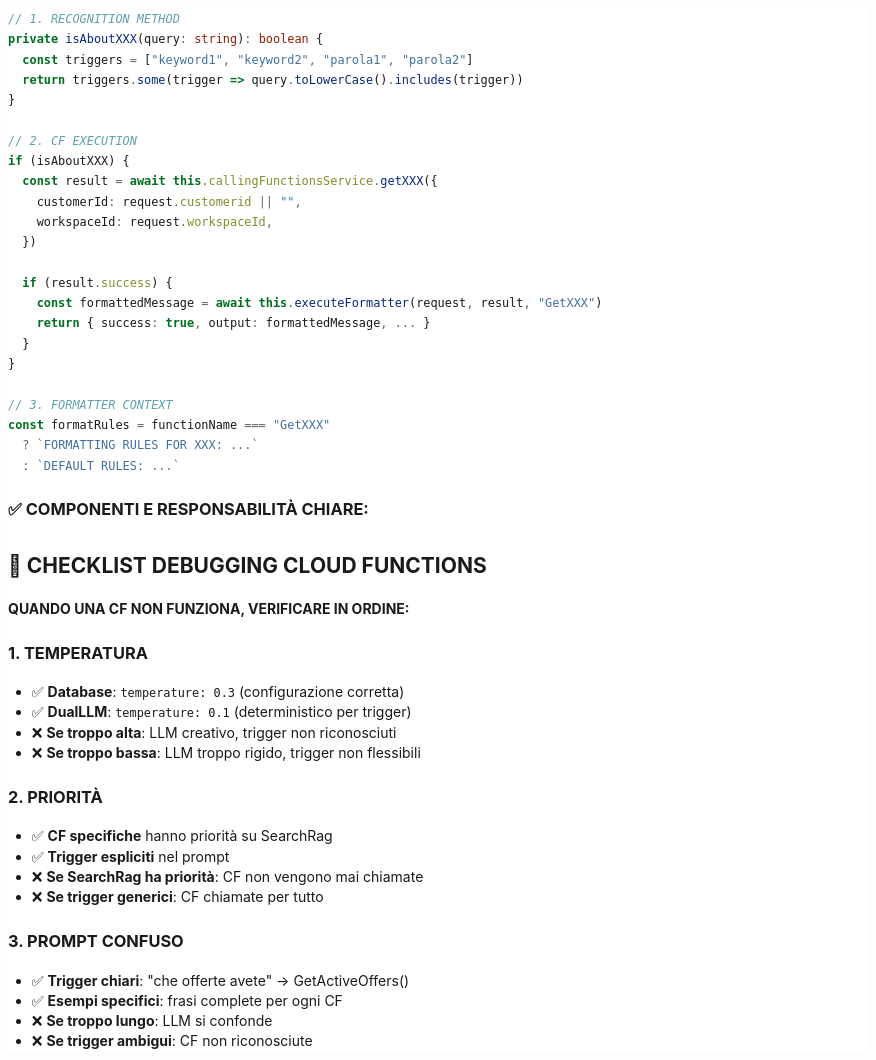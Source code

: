 ```typescript
// 1. RECOGNITION METHOD
private isAboutXXX(query: string): boolean {
  const triggers = ["keyword1", "keyword2", "parola1", "parola2"]
  return triggers.some(trigger => query.toLowerCase().includes(trigger))
}

// 2. CF EXECUTION
if (isAboutXXX) {
  const result = await this.callingFunctionsService.getXXX({
    customerId: request.customerid || "",
    workspaceId: request.workspaceId,
  })

  if (result.success) {
    const formattedMessage = await this.executeFormatter(request, result, "GetXXX")
    return { success: true, output: formattedMessage, ... }
  }
}

// 3. FORMATTER CONTEXT
const formatRules = functionName === "GetXXX"
  ? `FORMATTING RULES FOR XXX: ...`
  : `DEFAULT RULES: ...`
```

### ✅ **COMPONENTI E RESPONSABILITÀ CHIARE:**

## 🔧 **CHECKLIST DEBUGGING CLOUD FUNCTIONS**

**QUANDO UNA CF NON FUNZIONA, VERIFICARE IN ORDINE:**

### 1. **TEMPERATURA**

- ✅ **Database**: `temperature: 0.3` (configurazione corretta)
- ✅ **DualLLM**: `temperature: 0.1` (deterministico per trigger)
- ❌ **Se troppo alta**: LLM creativo, trigger non riconosciuti
- ❌ **Se troppo bassa**: LLM troppo rigido, trigger non flessibili

### 2. **PRIORITÀ**

- ✅ **CF specifiche** hanno priorità su SearchRag
- ✅ **Trigger espliciti** nel prompt
- ❌ **Se SearchRag ha priorità**: CF non vengono mai chiamate
- ❌ **Se trigger generici**: CF chiamate per tutto

### 3. **PROMPT CONFUSO**

- ✅ **Trigger chiari**: "che offerte avete" → GetActiveOffers()
- ✅ **Esempi specifici**: frasi complete per ogni CF
- ❌ **Se troppo lungo**: LLM si confonde
- ❌ **Se trigger ambigui**: CF non riconosciute
